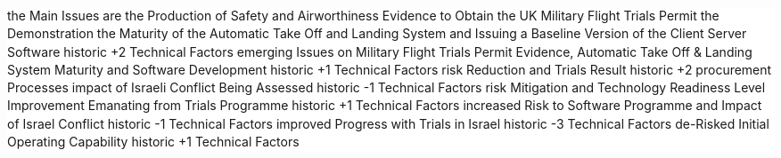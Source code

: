 <td>the Main Issues are the Production of Safety and Airworthiness Evidence to Obtain the UK Military Flight Trials Permit the Demonstration the Maturity of the Automatic Take Off and Landing System and Issuing a Baseline Version of the Client Server Software</Td>
</Tr>
<tr>
<td>historic</Td>
<td>+2</Td>
<td>
Technical Factors
</Td>
<td>emerging Issues on Military Flight Trials Permit Evidence, Automatic Take Off &amp; Landing System Maturity and Software Development</Td>
</Tr>
<tr>
<td>historic</Td>
<td>+1</Td>
<td>
Technical Factors
</Td>
<td>risk Reduction and Trials Result</Td>
</Tr>
<tr>
<td>historic</Td>
<td>+2</Td>
<td>procurement Processes</Td>
<td>impact of Israeli Conflict Being Assessed</Td>
</Tr>
<tr>
<td>historic</Td>
<td>-1</Td>
<td>
Technical Factors
</Td>
<td>risk Mitigation and Technology Readiness Level Improvement Emanating from Trials Programme</Td>
</Tr>
<tr>
<td>historic</Td>
<td>+1</Td>
<td>
Technical Factors
</Td>
<td>increased Risk to Software Programme and Impact of Israel Conflict</Td>
</Tr>
<tr>
<td>historic</Td>
<td>-1</Td>
<td>
Technical Factors
</Td>
<td>improved Progress with Trials in Israel</Td>
</Tr>
<tr>
<td>historic</Td>
<td>-3</Td>
<td>
Technical Factors
</Td>
<td>de-Risked Initial Operating Capability</Td>
</Tr>
<tr>
<td>historic</Td>
<td>+1</Td>
<td>
Technical Factors